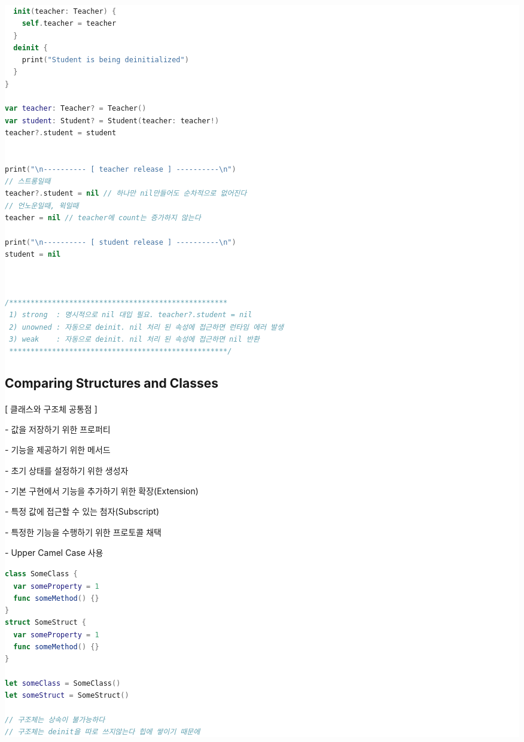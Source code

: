 ```swift
  init(teacher: Teacher) {
    self.teacher = teacher
  }
  deinit {
    print("Student is being deinitialized")
  }
}

var teacher: Teacher? = Teacher()
var student: Student? = Student(teacher: teacher!)
teacher?.student = student


print("\n---------- [ teacher release ] ----------\n")
// 스트롱일때
teacher?.student = nil // 하나만 nil만들어도 순차적으로 없어진다
// 언노운일때, 윅일때
teacher = nil // teacher에 count는 증가하지 않는다

print("\n---------- [ student release ] ----------\n")
student = nil



/***************************************************
 1) strong  : 명시적으로 nil 대입 필요. teacher?.student = nil
 2) unowned : 자동으로 deinit. nil 처리 된 속성에 접근하면 런타임 에러 발생
 3) weak    : 자동으로 deinit. nil 처리 된 속성에 접근하면 nil 반환
 ***************************************************/

```



## **Comparing Structures and Classes**

[ 클래스와 구조체 공통점 ]

 \- 값을 저장하기 위한 프로퍼티

 \- 기능을 제공하기 위한 메서드

 \- 초기 상태를 설정하기 위한 생성자

 \- 기본 구현에서 기능을 추가하기 위한 확장(Extension)

 \- 특정 값에 접근할 수 있는 첨자(Subscript)

 \- 특정한 기능을 수행하기 위한 프로토콜 채택

 \- Upper Camel Case 사용

```swift
class SomeClass {
  var someProperty = 1
  func someMethod() {}
}
struct SomeStruct {
  var someProperty = 1
  func someMethod() {}
}

let someClass = SomeClass()
let someStruct = SomeStruct()

// 구조체는 상속이 불가능하다
// 구조체는 deinit을 따로 쓰지않는다 힙에 쌓이기 때문에
```